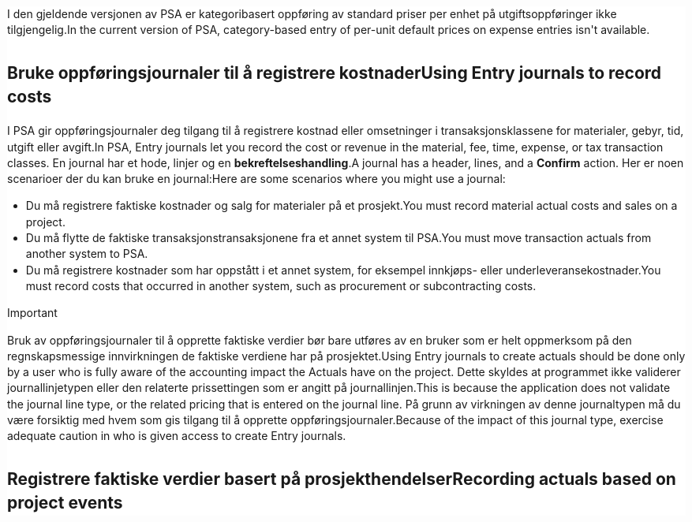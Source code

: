 <span data-ttu-id="5df4b-124">I den gjeldende versjonen av PSA er kategoribasert oppføring av standard priser per enhet på utgiftsoppføringer ikke tilgjengelig.</span><span class="sxs-lookup"><span data-stu-id="5df4b-124">In the current version of PSA, category-based entry of per-unit default prices on expense entries isn't available.</span></span>

## <a name="using-entry-journals-to-record-costs"></a><span data-ttu-id="5df4b-125">Bruke oppføringsjournaler til å registrere kostnader</span><span class="sxs-lookup"><span data-stu-id="5df4b-125">Using Entry journals to record costs</span></span>

<span data-ttu-id="5df4b-126">I PSA gir oppføringsjournaler deg tilgang til å registrere kostnad eller omsetninger i transaksjonsklassene for materialer, gebyr, tid, utgift eller avgift.</span><span class="sxs-lookup"><span data-stu-id="5df4b-126">In PSA, Entry journals let you record the cost or revenue in the material, fee, time, expense, or tax transaction classes.</span></span> <span data-ttu-id="5df4b-127">En journal har et hode, linjer og en **bekreftelseshandling**.</span><span class="sxs-lookup"><span data-stu-id="5df4b-127">A journal has a header, lines, and a **Confirm** action.</span></span> <span data-ttu-id="5df4b-128">Her er noen scenarioer der du kan bruke en journal:</span><span class="sxs-lookup"><span data-stu-id="5df4b-128">Here are some scenarios where you might use a journal:</span></span>

- <span data-ttu-id="5df4b-129">Du må registrere faktiske kostnader og salg for materialer på et prosjekt.</span><span class="sxs-lookup"><span data-stu-id="5df4b-129">You must record material actual costs and sales on a project.</span></span>
- <span data-ttu-id="5df4b-130">Du må flytte de faktiske transaksjonstransaksjonene fra et annet system til PSA.</span><span class="sxs-lookup"><span data-stu-id="5df4b-130">You must move transaction actuals from another system to PSA.</span></span>
- <span data-ttu-id="5df4b-131">Du må registrere kostnader som har oppstått i et annet system, for eksempel innkjøps- eller underleveransekostnader.</span><span class="sxs-lookup"><span data-stu-id="5df4b-131">You must record costs that occurred in another system, such as procurement or subcontracting costs.</span></span>

> [!IMPORTANT]
> <span data-ttu-id="5df4b-132">Bruk av oppføringsjournaler til å opprette faktiske verdier bør bare utføres av en bruker som er helt oppmerksom på den regnskapsmessige innvirkningen de faktiske verdiene har på prosjektet.</span><span class="sxs-lookup"><span data-stu-id="5df4b-132">Using Entry journals to create actuals should be done only by a user who is fully aware of the accounting impact the Actuals have on the project.</span></span> <span data-ttu-id="5df4b-133">Dette skyldes at programmet ikke validerer journallinjetypen eller den relaterte prissettingen som er angitt på journallinjen.</span><span class="sxs-lookup"><span data-stu-id="5df4b-133">This is because the application does not validate the journal line type, or the related pricing that is entered on the journal line.</span></span> <span data-ttu-id="5df4b-134">På grunn av virkningen av denne journaltypen må du være forsiktig med hvem som gis tilgang til å opprette oppføringsjournaler.</span><span class="sxs-lookup"><span data-stu-id="5df4b-134">Because of the impact of this journal type, exercise adequate caution in who is given access to create Entry journals.</span></span>     


## <a name="recording-actuals-based-on-project-events"></a><span data-ttu-id="5df4b-135">Registrere faktiske verdier basert på prosjekthendelser</span><span class="sxs-lookup"><span data-stu-id="5df4b-135">Recording actuals based on project events</span></span>
